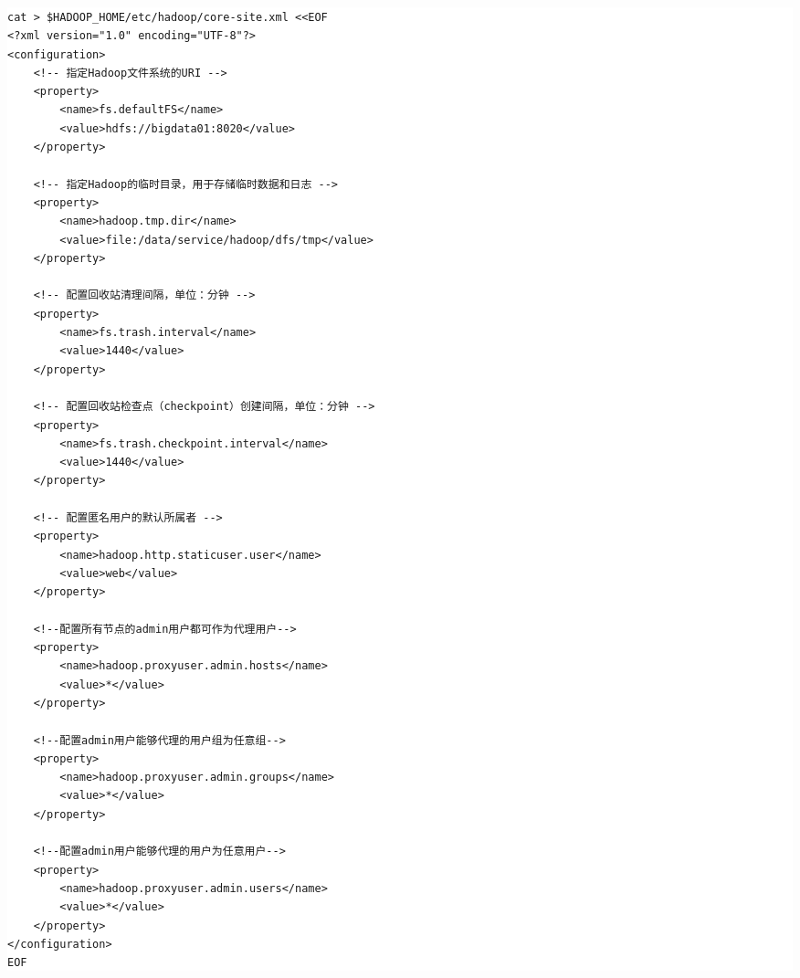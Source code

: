 ```
cat > $HADOOP_HOME/etc/hadoop/core-site.xml <<EOF
<?xml version="1.0" encoding="UTF-8"?>
<configuration>
    <!-- 指定Hadoop文件系统的URI -->
    <property>
        <name>fs.defaultFS</name>
        <value>hdfs://bigdata01:8020</value>
    </property>

    <!-- 指定Hadoop的临时目录，用于存储临时数据和日志 -->
    <property>
        <name>hadoop.tmp.dir</name>
        <value>file:/data/service/hadoop/dfs/tmp</value>
    </property>

    <!-- 配置回收站清理间隔，单位：分钟 -->
    <property>
        <name>fs.trash.interval</name>
        <value>1440</value>
    </property>

    <!-- 配置回收站检查点（checkpoint）创建间隔，单位：分钟 -->
    <property>
        <name>fs.trash.checkpoint.interval</name>
        <value>1440</value>
    </property>

    <!-- 配置匿名用户的默认所属者 -->
    <property>
        <name>hadoop.http.staticuser.user</name>
        <value>web</value>
    </property>

    <!--配置所有节点的admin用户都可作为代理用户-->
    <property>
        <name>hadoop.proxyuser.admin.hosts</name>
        <value>*</value>
    </property>

    <!--配置admin用户能够代理的用户组为任意组-->
    <property>
        <name>hadoop.proxyuser.admin.groups</name>
        <value>*</value>
    </property>

    <!--配置admin用户能够代理的用户为任意用户-->
    <property>
        <name>hadoop.proxyuser.admin.users</name>
        <value>*</value>
    </property>
</configuration>
EOF
```

